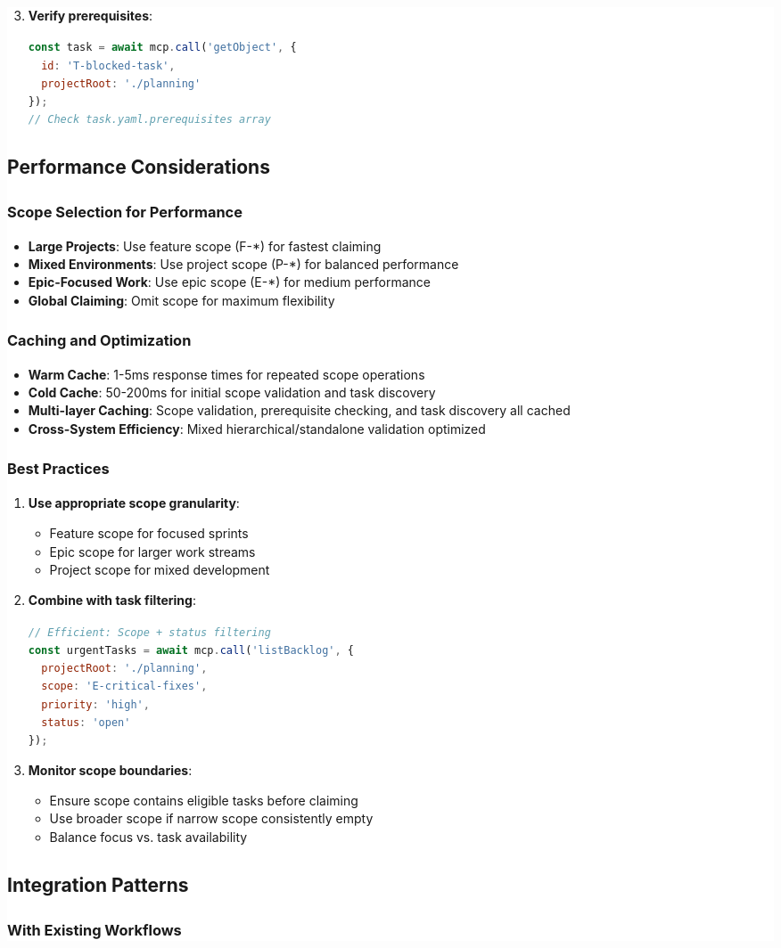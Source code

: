 3. **Verify prerequisites**:
   ```javascript
   const task = await mcp.call('getObject', {
     id: 'T-blocked-task',
     projectRoot: './planning'
   });
   // Check task.yaml.prerequisites array
   ```

## Performance Considerations

### Scope Selection for Performance

- **Large Projects**: Use feature scope (F-*) for fastest claiming
- **Mixed Environments**: Use project scope (P-*) for balanced performance  
- **Epic-Focused Work**: Use epic scope (E-*) for medium performance
- **Global Claiming**: Omit scope for maximum flexibility

### Caching and Optimization

- **Warm Cache**: 1-5ms response times for repeated scope operations
- **Cold Cache**: 50-200ms for initial scope validation and task discovery
- **Multi-layer Caching**: Scope validation, prerequisite checking, and task discovery all cached
- **Cross-System Efficiency**: Mixed hierarchical/standalone validation optimized

### Best Practices

1. **Use appropriate scope granularity**:
   - Feature scope for focused sprints
   - Epic scope for larger work streams  
   - Project scope for mixed development

2. **Combine with task filtering**:
   ```javascript
   // Efficient: Scope + status filtering
   const urgentTasks = await mcp.call('listBacklog', {
     projectRoot: './planning',
     scope: 'E-critical-fixes',
     priority: 'high',
     status: 'open'
   });
   ```

3. **Monitor scope boundaries**:
   - Ensure scope contains eligible tasks before claiming
   - Use broader scope if narrow scope consistently empty
   - Balance focus vs. task availability

## Integration Patterns

### With Existing Workflows
